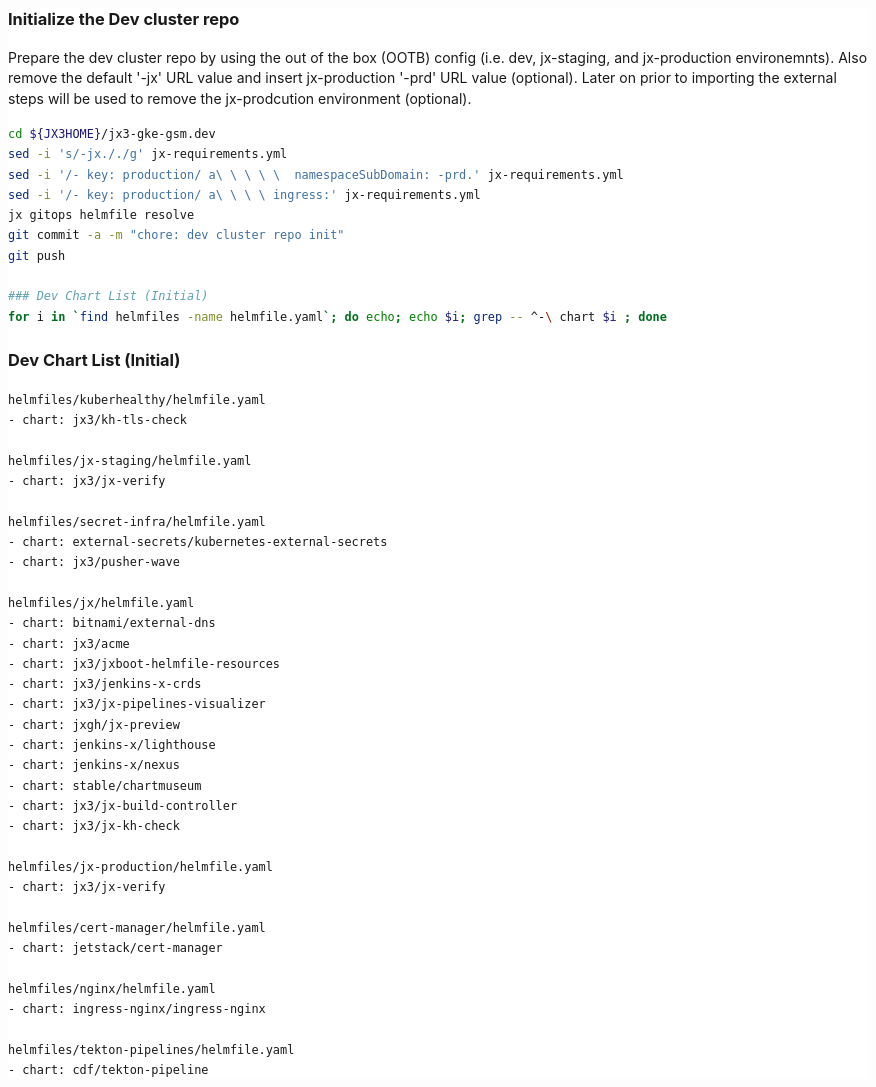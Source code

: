 ### Initialize the Dev cluster repo

Prepare the dev cluster repo by using the out of the box (OOTB) config (i.e.  dev, jx-staging, and jx-production environemnts). Also remove the default '-jx' URL value and insert jx-production '-prd' URL value (optional). Later on prior to importing the external steps will be used to remove the jx-prodcution environment (optional).

```bash
cd ${JX3HOME}/jx3-gke-gsm.dev
sed -i 's/-jx././g' jx-requirements.yml 
sed -i '/- key: production/ a\ \ \ \ \  namespaceSubDomain: -prd.' jx-requirements.yml
sed -i '/- key: production/ a\ \ \ \ ingress:' jx-requirements.yml
jx gitops helmfile resolve
git commit -a -m "chore: dev cluster repo init"
git push

### Dev Chart List (Initial)
for i in `find helmfiles -name helmfile.yaml`; do echo; echo $i; grep -- ^-\ chart $i ; done
```

### Dev Chart List (Initial)

```
helmfiles/kuberhealthy/helmfile.yaml
- chart: jx3/kh-tls-check

helmfiles/jx-staging/helmfile.yaml
- chart: jx3/jx-verify

helmfiles/secret-infra/helmfile.yaml
- chart: external-secrets/kubernetes-external-secrets
- chart: jx3/pusher-wave

helmfiles/jx/helmfile.yaml
- chart: bitnami/external-dns
- chart: jx3/acme
- chart: jx3/jxboot-helmfile-resources
- chart: jx3/jenkins-x-crds
- chart: jx3/jx-pipelines-visualizer
- chart: jxgh/jx-preview
- chart: jenkins-x/lighthouse
- chart: jenkins-x/nexus
- chart: stable/chartmuseum
- chart: jx3/jx-build-controller
- chart: jx3/jx-kh-check

helmfiles/jx-production/helmfile.yaml
- chart: jx3/jx-verify

helmfiles/cert-manager/helmfile.yaml
- chart: jetstack/cert-manager

helmfiles/nginx/helmfile.yaml
- chart: ingress-nginx/ingress-nginx

helmfiles/tekton-pipelines/helmfile.yaml
- chart: cdf/tekton-pipeline
```
